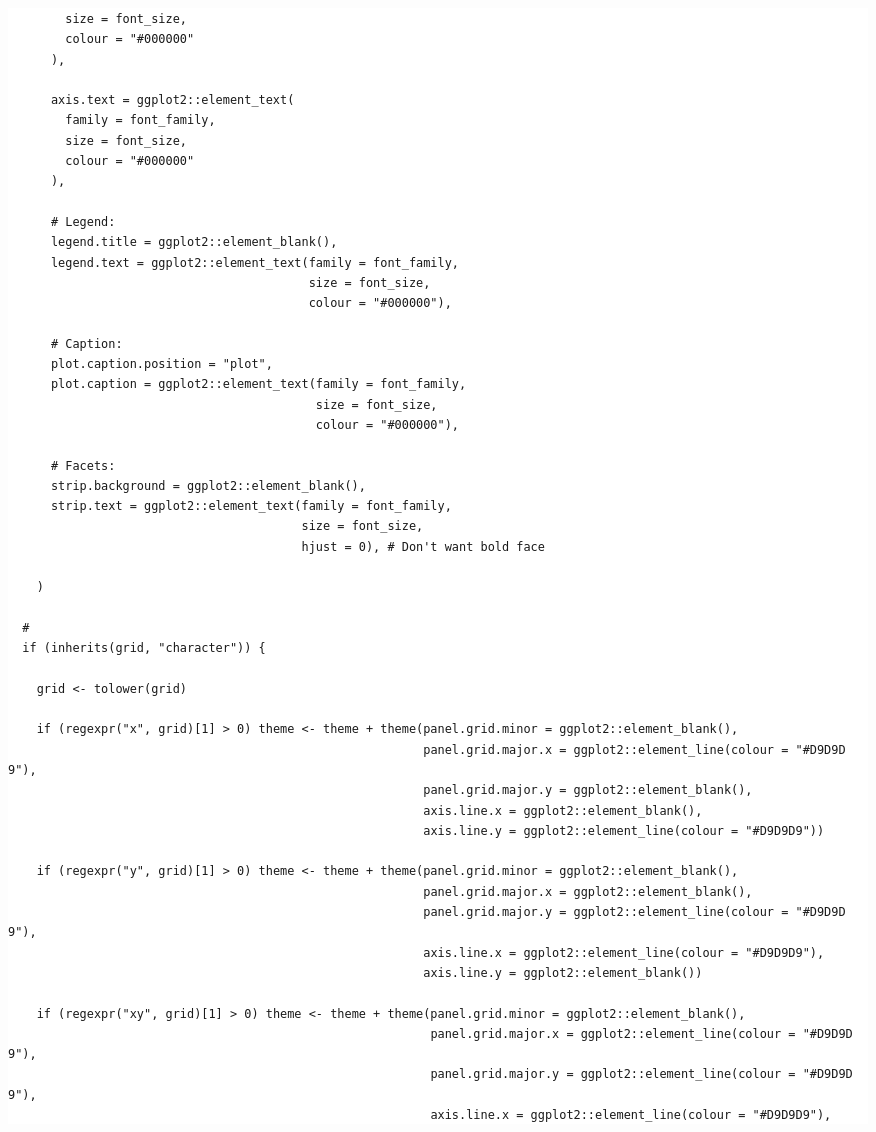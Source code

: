```
        size = font_size,
        colour = "#000000"
      ),
 
      axis.text = ggplot2::element_text(
        family = font_family,
        size = font_size,
        colour = "#000000"
      ),
 
      # Legend:
      legend.title = ggplot2::element_blank(),
      legend.text = ggplot2::element_text(family = font_family,
                                          size = font_size,
                                          colour = "#000000"),
 
      # Caption:
      plot.caption.position = "plot",
      plot.caption = ggplot2::element_text(family = font_family,
                                           size = font_size,
                                           colour = "#000000"),
 
      # Facets:
      strip.background = ggplot2::element_blank(),
      strip.text = ggplot2::element_text(family = font_family,
                                         size = font_size,
                                         hjust = 0), # Don't want bold face
 
    )
 
  #
  if (inherits(grid, "character")) {
 
    grid <- tolower(grid)
 
    if (regexpr("x", grid)[1] > 0) theme <- theme + theme(panel.grid.minor = ggplot2::element_blank(),
                                                          panel.grid.major.x = ggplot2::element_line(colour = "#D9D9D9"),
                                                          panel.grid.major.y = ggplot2::element_blank(),
                                                          axis.line.x = ggplot2::element_blank(),
                                                          axis.line.y = ggplot2::element_line(colour = "#D9D9D9"))
 
    if (regexpr("y", grid)[1] > 0) theme <- theme + theme(panel.grid.minor = ggplot2::element_blank(),
                                                          panel.grid.major.x = ggplot2::element_blank(),
                                                          panel.grid.major.y = ggplot2::element_line(colour = "#D9D9D9"),
                                                          axis.line.x = ggplot2::element_line(colour = "#D9D9D9"),
                                                          axis.line.y = ggplot2::element_blank())
 
    if (regexpr("xy", grid)[1] > 0) theme <- theme + theme(panel.grid.minor = ggplot2::element_blank(),
                                                           panel.grid.major.x = ggplot2::element_line(colour = "#D9D9D9"),
                                                           panel.grid.major.y = ggplot2::element_line(colour = "#D9D9D9"),
                                                           axis.line.x = ggplot2::element_line(colour = "#D9D9D9"),
```